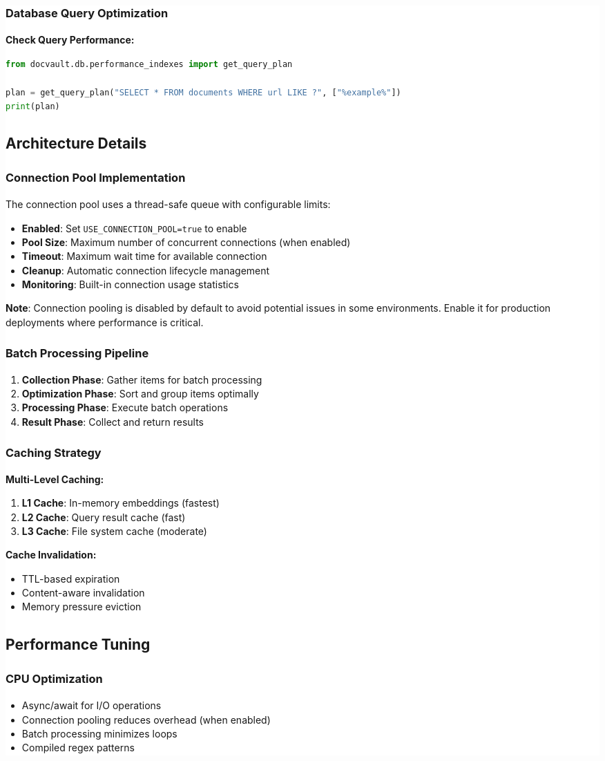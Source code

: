 ### Database Query Optimization

**Check Query Performance:**
```python
from docvault.db.performance_indexes import get_query_plan

plan = get_query_plan("SELECT * FROM documents WHERE url LIKE ?", ["%example%"])
print(plan)
```

## Architecture Details

### Connection Pool Implementation

The connection pool uses a thread-safe queue with configurable limits:

- **Enabled**: Set `USE_CONNECTION_POOL=true` to enable
- **Pool Size**: Maximum number of concurrent connections (when enabled)
- **Timeout**: Maximum wait time for available connection
- **Cleanup**: Automatic connection lifecycle management
- **Monitoring**: Built-in connection usage statistics

**Note**: Connection pooling is disabled by default to avoid potential issues in some environments. Enable it for production deployments where performance is critical.

### Batch Processing Pipeline

1. **Collection Phase**: Gather items for batch processing
2. **Optimization Phase**: Sort and group items optimally
3. **Processing Phase**: Execute batch operations
4. **Result Phase**: Collect and return results

### Caching Strategy

**Multi-Level Caching:**
1. **L1 Cache**: In-memory embeddings (fastest)
2. **L2 Cache**: Query result cache (fast)
3. **L3 Cache**: File system cache (moderate)

**Cache Invalidation:**
- TTL-based expiration
- Content-aware invalidation
- Memory pressure eviction

## Performance Tuning

### CPU Optimization

- Async/await for I/O operations
- Connection pooling reduces overhead (when enabled)
- Batch processing minimizes loops
- Compiled regex patterns
